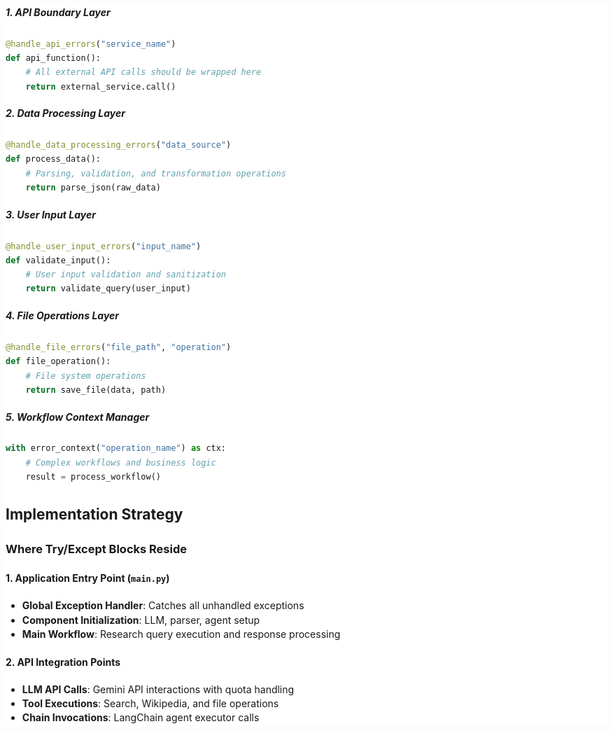 ##### 1. API Boundary Layer
```python
@handle_api_errors("service_name")
def api_function():
    # All external API calls should be wrapped here
    return external_service.call()
```

##### 2. Data Processing Layer
```python
@handle_data_processing_errors("data_source")
def process_data():
    # Parsing, validation, and transformation operations
    return parse_json(raw_data)
```

##### 3. User Input Layer
```python
@handle_user_input_errors("input_name")
def validate_input():
    # User input validation and sanitization
    return validate_query(user_input)
```

##### 4. File Operations Layer
```python
@handle_file_errors("file_path", "operation")
def file_operation():
    # File system operations
    return save_file(data, path)
```

##### 5. Workflow Context Manager
```python
with error_context("operation_name") as ctx:
    # Complex workflows and business logic
    result = process_workflow()
```

## Implementation Strategy

### Where Try/Except Blocks Reside

#### 1. Application Entry Point (`main.py`)
- **Global Exception Handler**: Catches all unhandled exceptions
- **Component Initialization**: LLM, parser, agent setup
- **Main Workflow**: Research query execution and response processing

#### 2. API Integration Points
- **LLM API Calls**: Gemini API interactions with quota handling
- **Tool Executions**: Search, Wikipedia, and file operations
- **Chain Invocations**: LangChain agent executor calls

